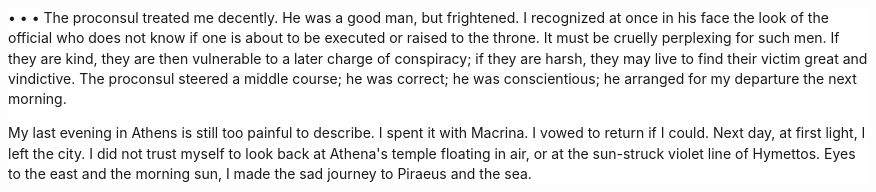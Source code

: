 

• • •
The proconsul treated me decently. He was a good man, but frightened. I recognized at once in his face the look of the official who does not know if one is about to be executed or raised to the throne. It must be cruelly perplexing for such men. If they are kind, they are then vulnerable to a later charge of conspiracy; if they are harsh, they may live to find their victim great and vindictive. The proconsul steered a middle course; he was correct; he was conscientious; he arranged for my departure the next morning.


My last evening in Athens is still too painful to describe. I spent it with Macrina. I vowed to return if I could. Next day, at first light, I left the city. I did not trust myself to look back at Athena's temple floating in air, or at the sun-struck violet line of Hymettos. Eyes to the east and the morning sun, I made the sad journey to Piraeus and the sea.
